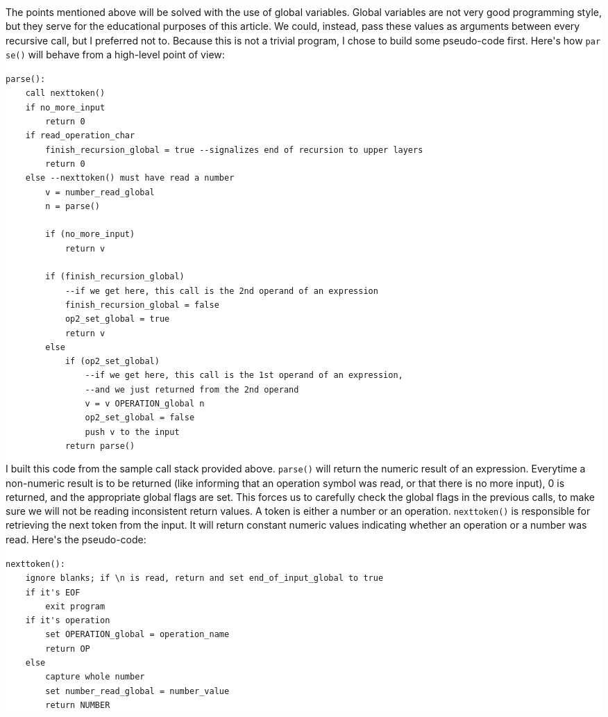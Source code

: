 The points mentioned above will be solved with the use of global variables. Global variables are not very good programming style, but they serve for the educational purposes of this article. We could, instead, pass these values as arguments between every recursive call, but I preferred not to. Because this is not a trivial program, I chose to build some pseudo-code first. Here's how `parse()` will behave from a high-level point of view:

```
parse():
	call nexttoken()
	if no_more_input
		return 0
	if read_operation_char
		finish_recursion_global = true --signalizes end of recursion to upper layers
		return 0
	else --nexttoken() must have read a number
		v = number_read_global
		n = parse()
		
		if (no_more_input)
			return v 
		
		if (finish_recursion_global)
			--if we get here, this call is the 2nd operand of an expression
			finish_recursion_global = false
			op2_set_global = true
			return v
		else
			if (op2_set_global)
				--if we get here, this call is the 1st operand of an expression,
				--and we just returned from the 2nd operand
				v = v OPERATION_global n
 				op2_set_global = false
				push v to the input
			return parse()
```

I built this code from the sample call stack provided above. `parse()` will return the numeric result of an expression. Everytime a non-numeric result is to be returned (like informing that an operation symbol was read, or that there is no more input), 0 is returned, and the appropriate global flags are set. This forces us to carefully check the global flags in the previous calls, to make sure we will not be reading inconsistent return values. A token is either a number or an operation. `nexttoken()` is responsible for retrieving the next token from the input. It will return constant numeric values indicating whether an operation or a number was read. Here's the pseudo-code:

```
nexttoken():
	ignore blanks; if \n is read, return and set end_of_input_global to true
	if it's EOF
		exit program
	if it's operation
		set OPERATION_global = operation_name
		return OP
	else
		capture whole number
		set number_read_global = number_value
		return NUMBER
```
